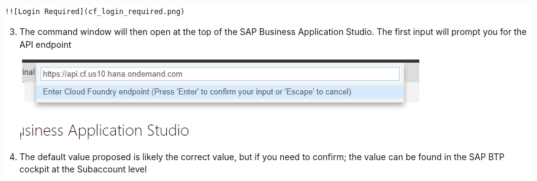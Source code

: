     !![Login Required](cf_login_required.png)

3. The command window will then open at the top of the SAP Business Application Studio. The first input will prompt you for the API endpoint

    !![API Endpoint](api_endpoint.png)

4. The default value proposed is likely the correct value, but if you need to confirm; the value can be found in the SAP BTP cockpit at the Subaccount level
